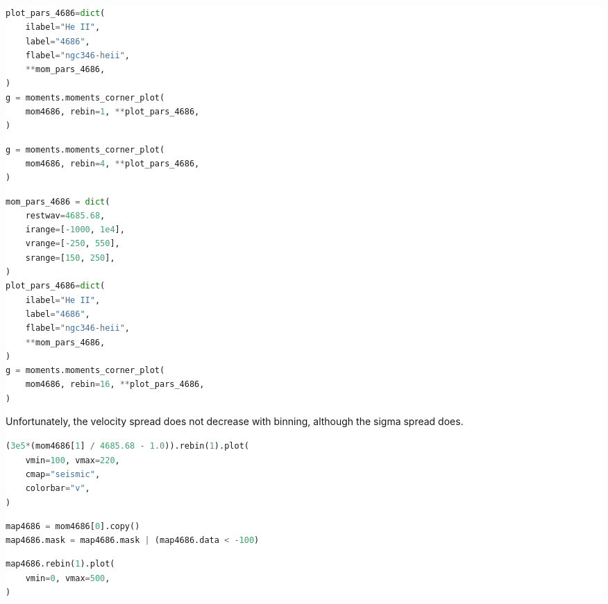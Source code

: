 ```python
plot_pars_4686=dict(
    ilabel="He II",
    label="4686",
    flabel="ngc346-heii",
    **mom_pars_4686,
)
g = moments.moments_corner_plot(
    mom4686, rebin=1, **plot_pars_4686,
)
```

```python
g = moments.moments_corner_plot(
    mom4686, rebin=4, **plot_pars_4686,
)
```

```python
mom_pars_4686 = dict(
    restwav=4685.68,
    irange=[-1000, 1e4],
    vrange=[-250, 550],
    srange=[150, 250],    
)
plot_pars_4686=dict(
    ilabel="He II",
    label="4686",
    flabel="ngc346-heii",
    **mom_pars_4686,
)
g = moments.moments_corner_plot(
    mom4686, rebin=16, **plot_pars_4686,
)
```

Unfortunately, the velocity spread does not decrease with binning, although the sigma spread does.

```python
(3e5*(mom4686[1] / 4685.68 - 1.0)).rebin(1).plot(
    vmin=100, vmax=220, 
    cmap="seismic", 
    colorbar="v",
)
```

```python
map4686 = mom4686[0].copy()
map4686.mask = map4686.mask | (map4686.data < -100)
```

```python
map4686.rebin(1).plot(
    vmin=0, vmax=500,
)
```
